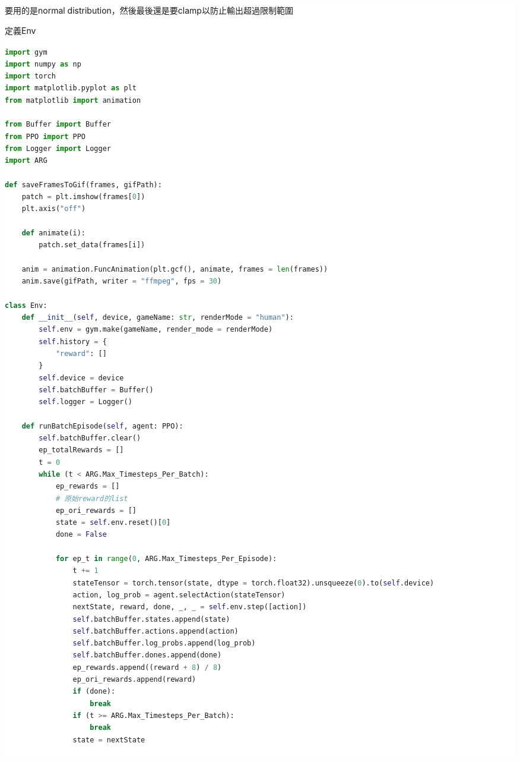 要用的是normal distribution，然後最後還是要clamp以防止輸出超過限制範圍

定義Env

```py
import gym
import numpy as np
import torch
import matplotlib.pyplot as plt
from matplotlib import animation

from Buffer import Buffer
from PPO import PPO
from Logger import Logger
import ARG

def saveFramesToGif(frames, gifPath):
    patch = plt.imshow(frames[0])
    plt.axis("off")
    
    def animate(i):
        patch.set_data(frames[i])
    
    anim = animation.FuncAnimation(plt.gcf(), animate, frames = len(frames))
    anim.save(gifPath, writer = "ffmpeg", fps = 30)

class Env:
    def __init__(self, device, gameName: str, renderMode = "human"):
        self.env = gym.make(gameName, render_mode = renderMode)
        self.history = {
            "reward": []
        }
        self.device = device
        self.batchBuffer = Buffer()
        self.logger = Logger()
    
    def runBatchEpisode(self, agent: PPO):
        self.batchBuffer.clear()
        ep_totalRewards = []
        t = 0
        while (t < ARG.Max_Timesteps_Per_Batch):
            ep_rewards = []
            # 原始reward的list
            ep_ori_rewards = []
            state = self.env.reset()[0]
            done = False
            
            for ep_t in range(0, ARG.Max_Timesteps_Per_Episode):
                t += 1
                stateTensor = torch.tensor(state, dtype = torch.float32).unsqueeze(0).to(self.device)
                action, log_prob = agent.selectAction(stateTensor)
                nextState, reward, done, _, _ = self.env.step([action])
                self.batchBuffer.states.append(state)
                self.batchBuffer.actions.append(action)
                self.batchBuffer.log_probs.append(log_prob)
                self.batchBuffer.dones.append(done)
                ep_rewards.append((reward + 8) / 8)
                ep_ori_rewards.append(reward)
                if (done):
                    break
                if (t >= ARG.Max_Timesteps_Per_Batch):
                    break
                state = nextState
                
```